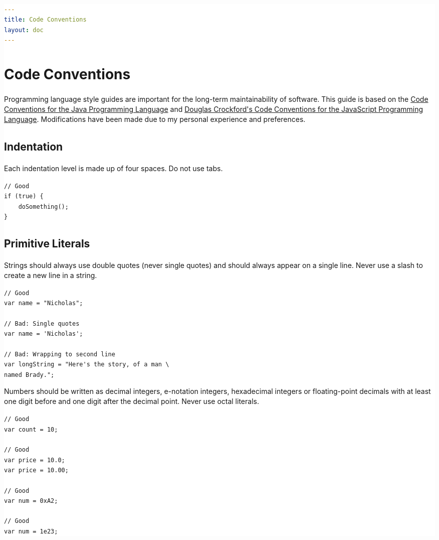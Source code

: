 ```yaml
---
title: Code Conventions
layout: doc
---
```


# Code Conventions

Programming language style guides are important for the long-term maintainability of software. This guide is based on the [Code Conventions for the Java Programming Language](http://java.sun.com/docs/codeconv/) and [Douglas Crockford's Code Conventions for the JavaScript Programming Language](http://javascript.crockford.com/code.html). Modifications have been made due to my personal experience and preferences.

## Indentation

Each indentation level is made up of four spaces. Do not use tabs.

    // Good
    if (true) {
        doSomething();
    }

## Primitive Literals

Strings should always use double quotes (never single quotes) and should always appear on a single line. Never use a slash to create a new line in a string.

    // Good
    var name = "Nicholas";

    // Bad: Single quotes
    var name = 'Nicholas';

    // Bad: Wrapping to second line
    var longString = "Here's the story, of a man \
    named Brady.";

Numbers should be written as decimal integers, e-notation integers, hexadecimal integers or floating-point decimals with at least one digit before and one digit after the decimal point. Never use octal literals.

    // Good
    var count = 10;

    // Good
    var price = 10.0;
    var price = 10.00;

    // Good
    var num = 0xA2;

    // Good
    var num = 1e23;
